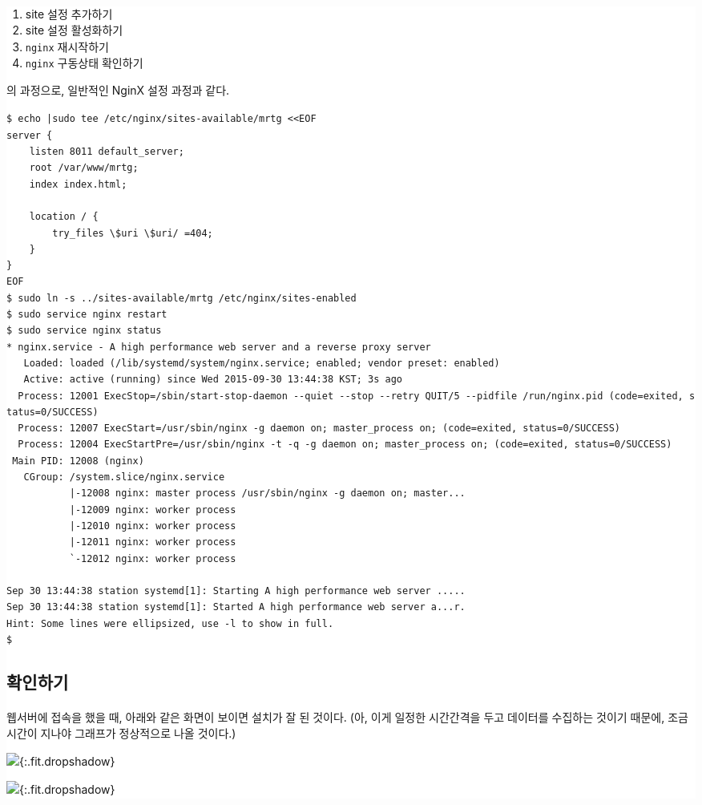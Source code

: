 1. site 설정 추가하기
1. site 설정 활성화하기
1. `nginx` 재시작하기
1. `nginx` 구동상태 확인하기

의 과정으로, 일반적인 NginX 설정 과정과 같다.

```console
$ echo |sudo tee /etc/nginx/sites-available/mrtg <<EOF
server {
	listen 8011 default_server;
	root /var/www/mrtg;
	index index.html;

	location / {
		try_files \$uri \$uri/ =404;
	}
}
EOF
$ sudo ln -s ../sites-available/mrtg /etc/nginx/sites-enabled
$ sudo service nginx restart
$ sudo service nginx status 
* nginx.service - A high performance web server and a reverse proxy server
   Loaded: loaded (/lib/systemd/system/nginx.service; enabled; vendor preset: enabled)
   Active: active (running) since Wed 2015-09-30 13:44:38 KST; 3s ago
  Process: 12001 ExecStop=/sbin/start-stop-daemon --quiet --stop --retry QUIT/5 --pidfile /run/nginx.pid (code=exited, status=0/SUCCESS)
  Process: 12007 ExecStart=/usr/sbin/nginx -g daemon on; master_process on; (code=exited, status=0/SUCCESS)
  Process: 12004 ExecStartPre=/usr/sbin/nginx -t -q -g daemon on; master_process on; (code=exited, status=0/SUCCESS)
 Main PID: 12008 (nginx)
   CGroup: /system.slice/nginx.service
           |-12008 nginx: master process /usr/sbin/nginx -g daemon on; master...
           |-12009 nginx: worker process
           |-12010 nginx: worker process
           |-12011 nginx: worker process
           `-12012 nginx: worker process

Sep 30 13:44:38 station systemd[1]: Starting A high performance web server .....
Sep 30 13:44:38 station systemd[1]: Started A high performance web server a...r.
Hint: Some lines were ellipsized, use -l to show in full.
$ 
```

## 확인하기

웹서버에 접속을 했을 때, 아래와 같은 화면이 보이면 설치가 잘 된 것이다.
(아, 이게 일정한 시간간격을 두고 데이터를 수집하는 것이기 때문에, 조금 시간이
지나야 그래프가 정상적으로 나올 것이다.)

![](/attachments/20151228-mrtg-001.png){:.fit.dropshadow}

![](/attachments/20151228-mrtg-002.png){:.fit.dropshadow}

